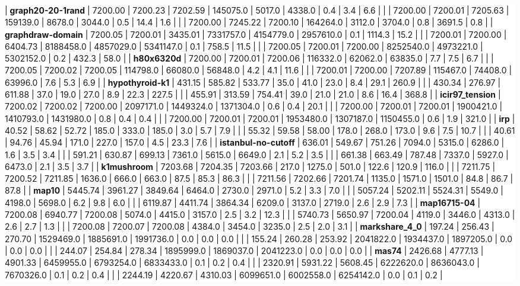 | **graph20-20-1rand**          | 7200.00    | 7200.23     | 7202.59      | 145075.0   | 5017.0      | 4338.0       | 0.4           | 3.4         | 6.6          |
|                               | 7200.00    | 7200.01     | 7205.63      | 159139.0   | 8678.0      | 3044.0       | 0.5           | 14.4        | 1.6          |
|                               | 7200.00    | 7245.22     | 7200.10      | 164264.0   | 3112.0      | 3704.0       | 0.8           | 3691.5      | 0.8          |
| **graphdraw-domain**          | 7200.05    | 7200.01     | 3435.01      | 7331757.0  | 4154779.0   | 2957610.0    | 0.1           | 1114.3      | 15.2         |
|                               | 7200.01    | 7200.00     | 6404.73      | 8188458.0  | 4857029.0   | 5341147.0    | 0.1           | 758.5       | 11.5         |
|                               | 7200.05    | 7200.01     | 7200.00      | 8252540.0  | 4973221.0   | 5302152.0    | 0.2           | 432.3       | 58.0         |
| **h80x6320d**                 | 7200.00    | 7200.01     | 7200.06      | 116332.0   | 62062.0     | 63835.0      | 7.7           | 7.5         | 6.7          |
|                               | 7200.05    | 7200.02     | 7200.05      | 114798.0   | 66080.0     | 56848.0      | 4.2           | 4.1         | 11.6         |
|                               | 7200.01    | 7200.00     | 7207.89      | 115467.0   | 74408.0     | 63996.0      | 7.6           | 5.3         | 6.9          |
| **hypothyroid-k1**            | 431.15     | 585.82      | 533.77       | 35.0       | 41.0        | 23.0         | 8.4           | 29.1        | 260.9        |
|                               | 430.34     | 276.97      | 611.88       | 37.0       | 19.0        | 27.0         | 8.9           | 22.3        | 227.5        |
|                               | 455.91     | 313.59      | 754.41       | 39.0       | 21.0        | 21.0         | 8.6           | 16.4        | 368.8        |
| **icir97\_tension**           | 7200.02    | 7200.02     | 7200.00      | 2097171.0  | 1449324.0   | 1371304.0    | 0.6           | 0.4         | 20.1         |
|                               | 7200.00    | 7200.01     | 7200.01      | 1900421.0  | 1410793.0   | 1431980.0    | 0.8           | 0.4         | 0.4          |
|                               | 7200.00    | 7200.01     | 7200.01      | 1953480.0  | 1307187.0   | 1150455.0    | 0.6           | 1.9         | 321.0        |
| **irp**                       | 40.52      | 58.62       | 52.72        | 185.0      | 333.0       | 185.0        | 3.0           | 5.7         | 7.9          |
|                               | 55.32      | 59.58       | 58.00        | 178.0      | 268.0       | 173.0        | 9.6           | 7.5         | 10.7         |
|                               | 40.61      | 94.76       | 45.94        | 171.0      | 227.0       | 157.0        | 4.5           | 23.3        | 7.6          |
| **istanbul-no-cutoff**        | 636.01     | 549.67      | 751.26       | 7094.0     | 5315.0      | 6286.0       | 1.6           | 3.5         | 3.4          |
|                               | 591.21     | 630.87      | 699.13       | 7361.0     | 5615.0      | 6649.0       | 2.1           | 5.2         | 3.5          |
|                               | 661.38     | 663.49      | 787.48       | 7337.0     | 5927.0      | 6473.0       | 2.1           | 3.5         | 3.7          |
| **k1mushroom**                | 7203.68    | 7204.35     | 7203.66      | 217.0      | 1275.0      | 501.0        | 122.6         | 120.9       | 116.0        |
|                               | 7211.75    | 7200.52     | 7211.85      | 1636.0     | 666.0       | 663.0        | 87.5          | 85.3        | 86.3         |
|                               | 7211.56    | 7202.66     | 7201.74      | 1135.0     | 1571.0      | 1501.0       | 84.8          | 86.7        | 87.8         |
| **map10**                     | 5445.74    | 3961.27     | 3849.64      | 6464.0     | 2730.0      | 2971.0       | 5.2           | 3.3         | 7.0          |
|                               | 5057.24    | 5202.11     | 5524.31      | 5549.0     | 4198.0      | 5698.0       | 6.2           | 9.8         | 6.0          |
|                               | 6119.87    | 4411.74     | 3864.34      | 6209.0     | 3137.0      | 2719.0       | 2.6           | 2.9         | 7.3          |
| **map16715-04**               | 7200.08    | 6940.77     | 7200.08      | 5074.0     | 4415.0      | 3157.0       | 2.5           | 3.2         | 12.3         |
|                               | 5740.73    | 5650.97     | 7200.04      | 4119.0     | 3446.0      | 4313.0       | 2.6           | 2.7         | 1.3          |
|                               | 7200.08    | 7200.07     | 7200.08      | 4384.0     | 3454.0      | 3235.0       | 2.5           | 2.0         | 3.1          |
| **markshare\_4\_0**           | 197.24     | 256.43      | 270.70       | 1529469.0  | 1885691.0   | 1991736.0    | 0.0           | 0.0         | 0.0          |
|                               | 155.24     | 260.28      | 253.92       | 2041822.0  | 1934437.0   | 1897205.0    | 0.0           | 0.0         | 0.0          |
|                               | 244.07     | 254.84      | 278.34       | 1895999.0  | 1869037.0   | 2041223.0    | 0.0           | 0.0         | 0.0          |
| **mas74**                     | 2426.68    | 4777.13     | 4901.33      | 6459955.0  | 6793254.0   | 6833433.0    | 0.1           | 0.2         | 0.4          |
|                               | 2320.91    | 5931.22     | 5608.45      | 6222620.0  | 8636043.0   | 7670326.0    | 0.1           | 0.2         | 0.4          |
|                               | 2244.19    | 4220.67     | 4310.03      | 6099651.0  | 6002558.0   | 6254142.0    | 0.0           | 0.1         | 0.2          |